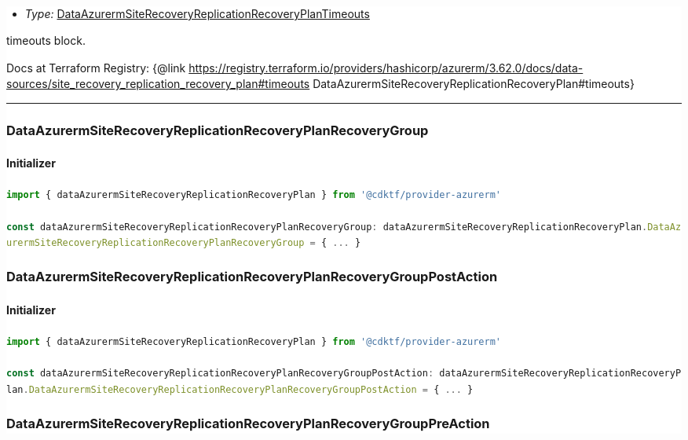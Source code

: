 - *Type:* <a href="#@cdktf/provider-azurerm.dataAzurermSiteRecoveryReplicationRecoveryPlan.DataAzurermSiteRecoveryReplicationRecoveryPlanTimeouts">DataAzurermSiteRecoveryReplicationRecoveryPlanTimeouts</a>

timeouts block.

Docs at Terraform Registry: {@link https://registry.terraform.io/providers/hashicorp/azurerm/3.62.0/docs/data-sources/site_recovery_replication_recovery_plan#timeouts DataAzurermSiteRecoveryReplicationRecoveryPlan#timeouts}

---

### DataAzurermSiteRecoveryReplicationRecoveryPlanRecoveryGroup <a name="DataAzurermSiteRecoveryReplicationRecoveryPlanRecoveryGroup" id="@cdktf/provider-azurerm.dataAzurermSiteRecoveryReplicationRecoveryPlan.DataAzurermSiteRecoveryReplicationRecoveryPlanRecoveryGroup"></a>

#### Initializer <a name="Initializer" id="@cdktf/provider-azurerm.dataAzurermSiteRecoveryReplicationRecoveryPlan.DataAzurermSiteRecoveryReplicationRecoveryPlanRecoveryGroup.Initializer"></a>

```typescript
import { dataAzurermSiteRecoveryReplicationRecoveryPlan } from '@cdktf/provider-azurerm'

const dataAzurermSiteRecoveryReplicationRecoveryPlanRecoveryGroup: dataAzurermSiteRecoveryReplicationRecoveryPlan.DataAzurermSiteRecoveryReplicationRecoveryPlanRecoveryGroup = { ... }
```


### DataAzurermSiteRecoveryReplicationRecoveryPlanRecoveryGroupPostAction <a name="DataAzurermSiteRecoveryReplicationRecoveryPlanRecoveryGroupPostAction" id="@cdktf/provider-azurerm.dataAzurermSiteRecoveryReplicationRecoveryPlan.DataAzurermSiteRecoveryReplicationRecoveryPlanRecoveryGroupPostAction"></a>

#### Initializer <a name="Initializer" id="@cdktf/provider-azurerm.dataAzurermSiteRecoveryReplicationRecoveryPlan.DataAzurermSiteRecoveryReplicationRecoveryPlanRecoveryGroupPostAction.Initializer"></a>

```typescript
import { dataAzurermSiteRecoveryReplicationRecoveryPlan } from '@cdktf/provider-azurerm'

const dataAzurermSiteRecoveryReplicationRecoveryPlanRecoveryGroupPostAction: dataAzurermSiteRecoveryReplicationRecoveryPlan.DataAzurermSiteRecoveryReplicationRecoveryPlanRecoveryGroupPostAction = { ... }
```


### DataAzurermSiteRecoveryReplicationRecoveryPlanRecoveryGroupPreAction <a name="DataAzurermSiteRecoveryReplicationRecoveryPlanRecoveryGroupPreAction" id="@cdktf/provider-azurerm.dataAzurermSiteRecoveryReplicationRecoveryPlan.DataAzurermSiteRecoveryReplicationRecoveryPlanRecoveryGroupPreAction"></a>
